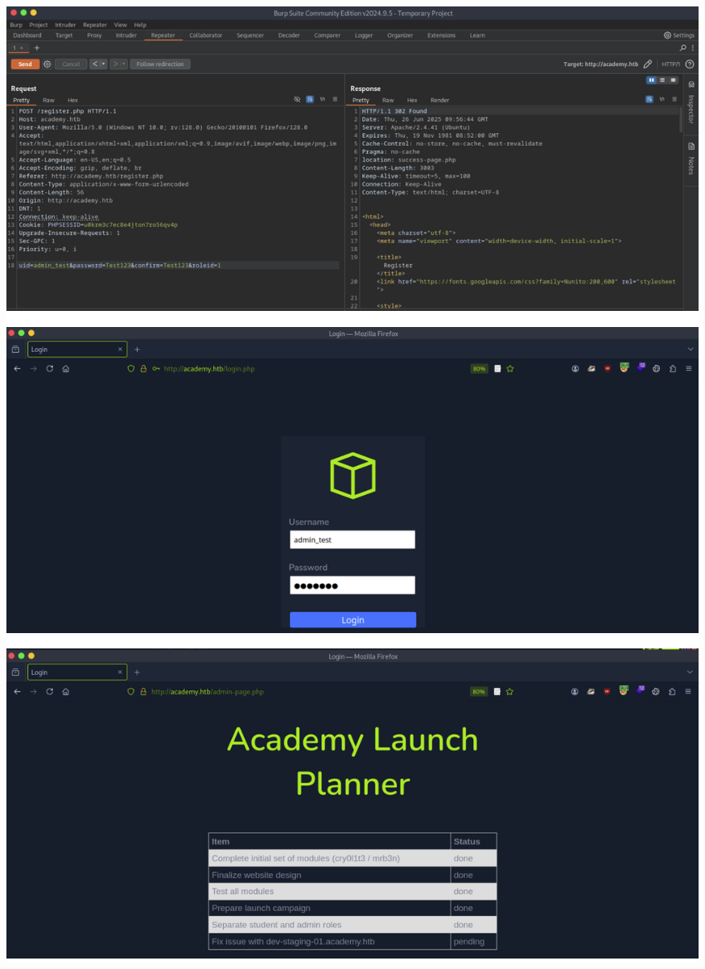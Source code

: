 ![Burp Suite - POST Register 2](./assets/screenshots/hackthebox_academy_burpsuite_post_register_2.png)

![Firefox - Login Page](./assets/screenshots/hackthebox_academy_firefox_login_page.png)

![Firefox - Admin Page](./assets/screenshots/hackthebox_academy_firefox_admin_page.png)
